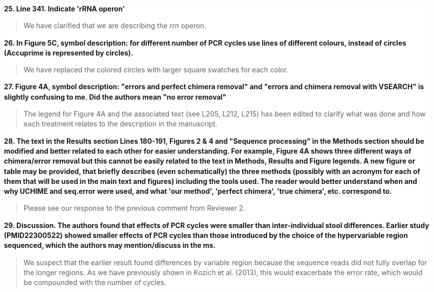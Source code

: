 
**25. Line 341. Indicate 'rRNA operon'**

> We have clarified that we are describing the *rrn* operon.


**26. In Figure 5C, symbol description: for different number of PCR cycles use lines of different colours, instead of circles (Accuprime is represented by circles).**

> We have replaced the colored circles with larger square swatches for each color.


**27. Figure 4A, symbol description: "errors and perfect chimera removal" and "errors and chimera removal with VSEARCH" is slightly confusing to me. Did the authors mean "no error removal"**

> The legend for Figure 4A and the associated text (see L205, L212, L215) has been edited to clarify what was done and how each treatment relates to the description in the manuscript.


**28. The text in the Results section Lines 180-191, Figures 2 & 4 and "Sequence processing" in the Methods section should be modified and better related to each other for easier understanding. For example, Figure 4A shows three different ways of chimera/error removal but this cannot be easily related to the text in Methods, Results and Figure legends. A new figure or table may be provided, that briefly describes (even schematically) the three methods (possibly with an acronym for each of them that will be used in the main text and figures) including the tools used. The reader would better understand when and why UCHIME and seq.error were used, and what 'our method', 'perfect chimera', 'true chimera', etc. correspond to.**

> Please see our response to the previous comment from Reviewer 2.


**29. Discussion. The authors found that effects of PCR cycles were smaller than inter-individual stool differences. Earlier study (PMID22300522) showed smaller effects of PCR cycles than those introduced by the choice of the hypervariable region sequenced, which the authors may mention/discuss in the ms.**

> We suspect that the earlier result found differences by variable region because the sequence reads did not fully overlap for the longer regions. As we have previously shown in Kozich et al. (2013), this would exacerbate the error rate, which would be compounded with the number of cycles.
